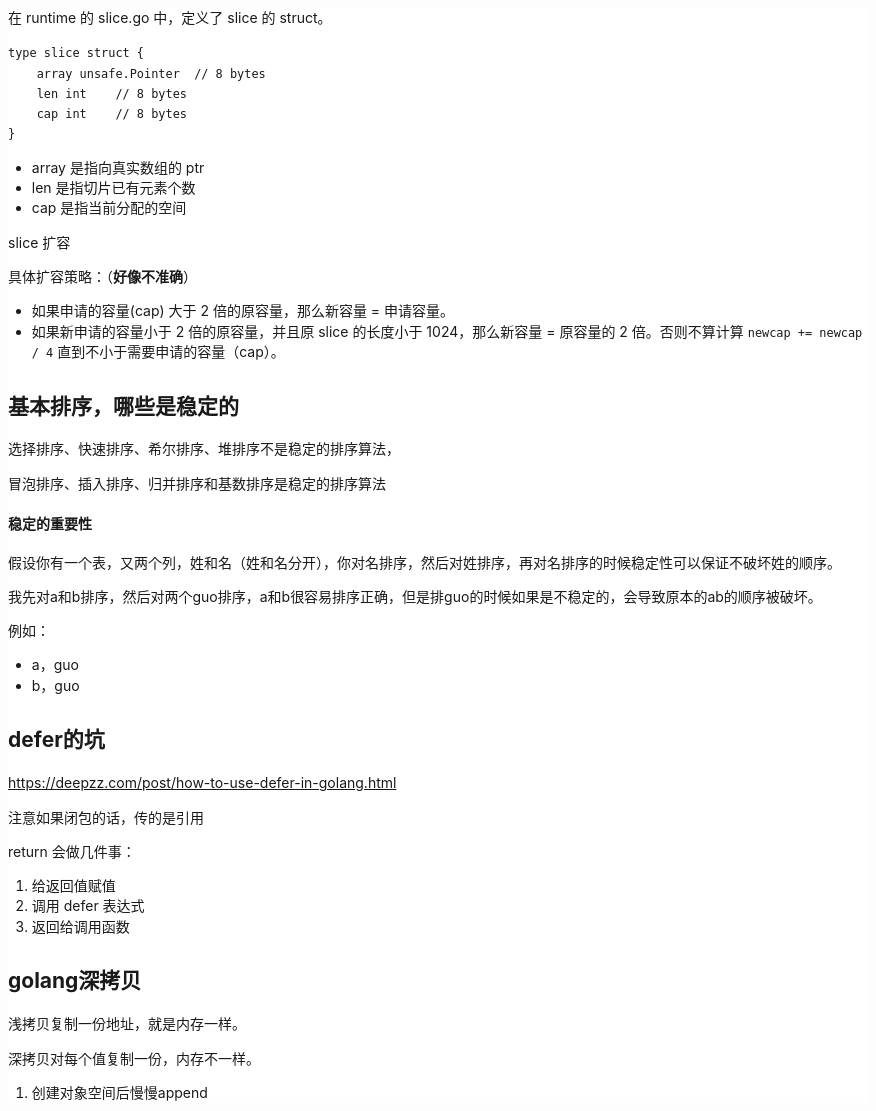 在 runtime 的 slice.go 中，定义了 slice 的 struct。

```
type slice struct {
    array unsafe.Pointer  // 8 bytes
    len int    // 8 bytes
    cap int    // 8 bytes
}
```

- array 是指向真实数组的 ptr
- len 是指切片已有元素个数
- cap 是指当前分配的空间

slice 扩容

具体扩容策略：（**好像不准确**）

- 如果申请的容量(cap) 大于 2 倍的原容量，那么新容量 = 申请容量。
- 如果新申请的容量小于 2 倍的原容量，并且原 slice 的长度小于 1024，那么新容量 = 原容量的 2 倍。否则不算计算 `newcap += newcap / 4` 直到不小于需要申请的容量（cap）。

## 基本排序，哪些是稳定的

选择排序、快速排序、希尔排序、堆排序不是稳定的排序算法，

冒泡排序、插入排序、归并排序和基数排序是稳定的排序算法

#### 稳定的重要性

假设你有一个表，又两个列，姓和名（姓和名分开），你对名排序，然后对姓排序，再对名排序的时候稳定性可以保证不破坏姓的顺序。

我先对a和b排序，然后对两个guo排序，a和b很容易排序正确，但是排guo的时候如果是不稳定的，会导致原本的ab的顺序被破坏。

例如：

- a，guo
- b，guo

## defer的坑

 https://deepzz.com/post/how-to-use-defer-in-golang.html 

注意如果闭包的话，传的是引用

return 会做几件事：

1. 给返回值赋值
2. 调用 defer 表达式
3. 返回给调用函数

## golang深拷贝

浅拷贝复制一份地址，就是内存一样。

深拷贝对每个值复制一份，内存不一样。

1. 创建对象空间后慢慢append

